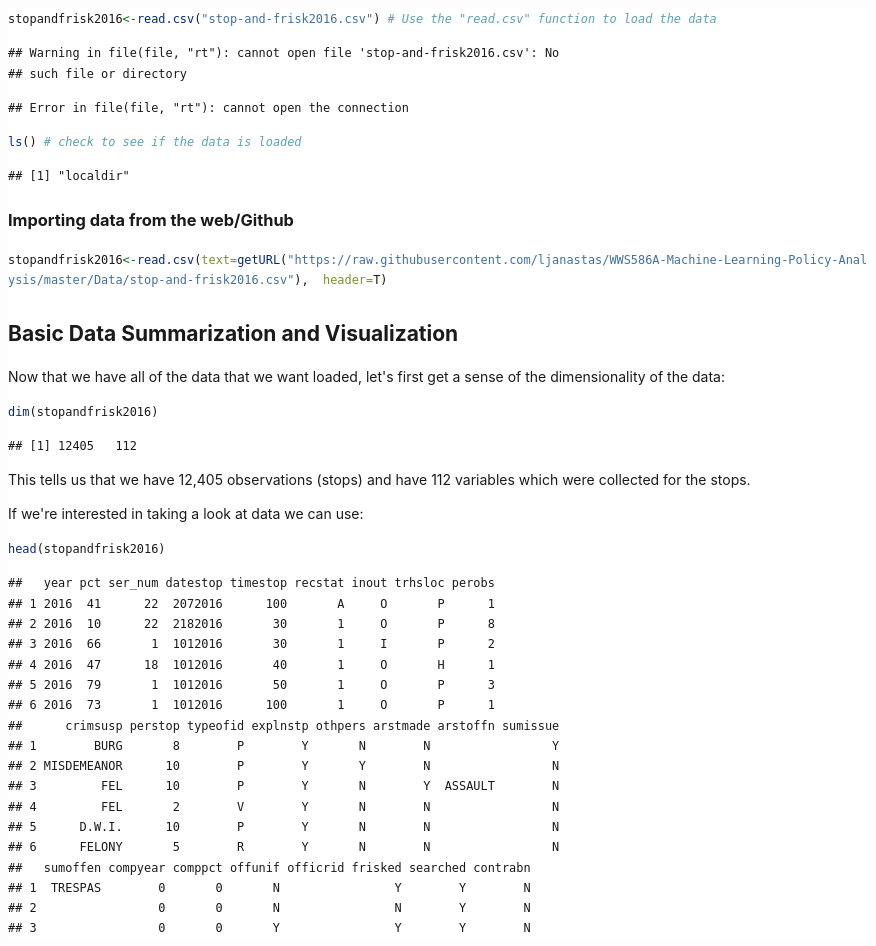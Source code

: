 
```r
stopandfrisk2016<-read.csv("stop-and-frisk2016.csv") # Use the "read.csv" function to load the data
```

```
## Warning in file(file, "rt"): cannot open file 'stop-and-frisk2016.csv': No
## such file or directory
```

```
## Error in file(file, "rt"): cannot open the connection
```

```r
ls() # check to see if the data is loaded
```

```
## [1] "localdir"
```


### Importing data from the web/Github


```r
stopandfrisk2016<-read.csv(text=getURL("https://raw.githubusercontent.com/ljanastas/WWS586A-Machine-Learning-Policy-Analysis/master/Data/stop-and-frisk2016.csv"),  header=T)
```


## Basic Data Summarization and Visualization

Now that we have all of the data that we want loaded, let's first get a sense of the dimensionality of the data:


```r
dim(stopandfrisk2016)
```

```
## [1] 12405   112
```

This tells us that we have 12,405 observations (stops) and have 112 variables which were collected for the stops. 

If we're interested in taking a look at data we can use:


```r
head(stopandfrisk2016)
```

```
##   year pct ser_num datestop timestop recstat inout trhsloc perobs
## 1 2016  41      22  2072016      100       A     O       P      1
## 2 2016  10      22  2182016       30       1     O       P      8
## 3 2016  66       1  1012016       30       1     I       P      2
## 4 2016  47      18  1012016       40       1     O       H      1
## 5 2016  79       1  1012016       50       1     O       P      3
## 6 2016  73       1  1012016      100       1     O       P      1
##      crimsusp perstop typeofid explnstp othpers arstmade arstoffn sumissue
## 1        BURG       8        P        Y       N        N                 Y
## 2 MISDEMEANOR      10        P        Y       Y        N                 N
## 3         FEL      10        P        Y       N        Y  ASSAULT        N
## 4         FEL       2        V        Y       N        N                 N
## 5      D.W.I.      10        P        Y       N        N                 N
## 6      FELONY       5        R        Y       N        N                 N
##   sumoffen compyear comppct offunif officrid frisked searched contrabn
## 1  TRESPAS        0       0       N                Y        Y        N
## 2                 0       0       N                N        Y        N
## 3                 0       0       Y                Y        Y        N
```